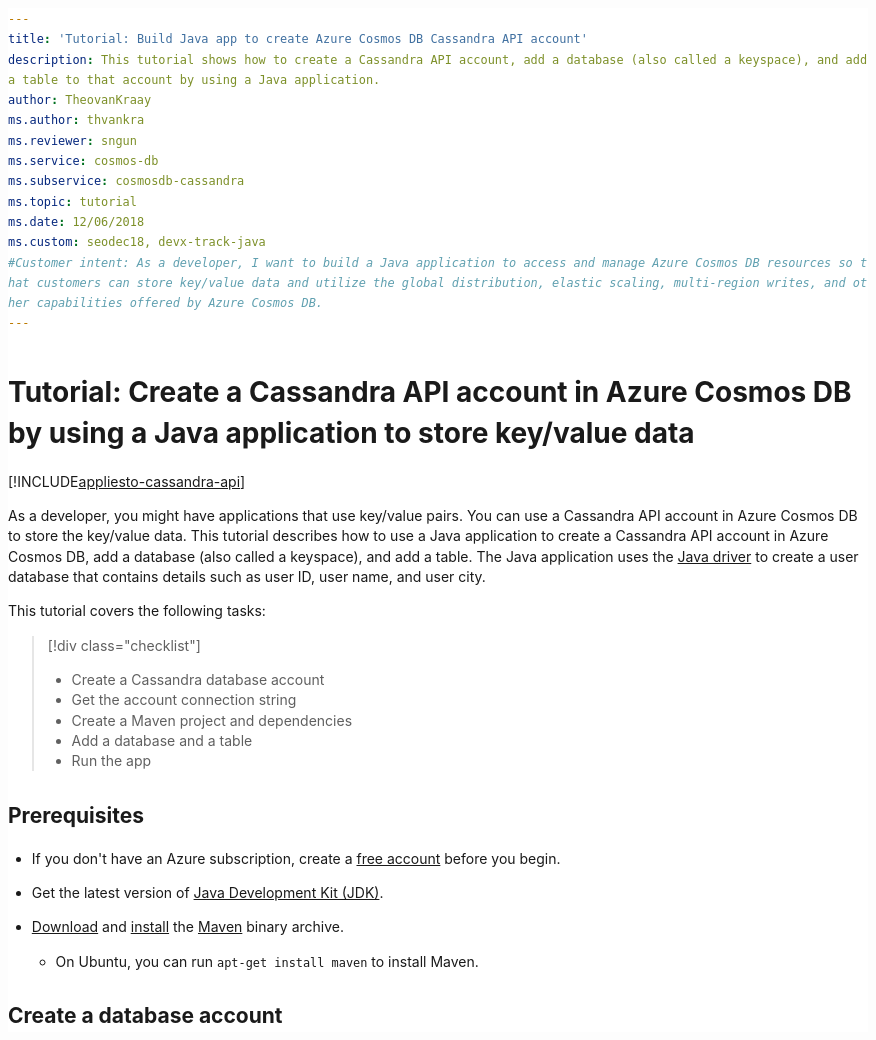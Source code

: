 ```yaml
---
title: 'Tutorial: Build Java app to create Azure Cosmos DB Cassandra API account'
description: This tutorial shows how to create a Cassandra API account, add a database (also called a keyspace), and add a table to that account by using a Java application.
author: TheovanKraay
ms.author: thvankra
ms.reviewer: sngun
ms.service: cosmos-db
ms.subservice: cosmosdb-cassandra
ms.topic: tutorial
ms.date: 12/06/2018
ms.custom: seodec18, devx-track-java
#Customer intent: As a developer, I want to build a Java application to access and manage Azure Cosmos DB resources so that customers can store key/value data and utilize the global distribution, elastic scaling, multi-region writes, and other capabilities offered by Azure Cosmos DB.
---
```


# Tutorial: Create a Cassandra API account in Azure Cosmos DB by using a Java application to store key/value data
[!INCLUDE[appliesto-cassandra-api](includes/appliesto-cassandra-api.md)]

As a developer, you might have applications that use key/value pairs. You can use a Cassandra API account in Azure Cosmos DB to store the key/value data. This tutorial describes how to use a Java application to create a Cassandra API account in Azure Cosmos DB, add a database (also called a keyspace), and add a table. The Java application uses the [Java driver](https://github.com/datastax/java-driver) to create a user database that contains details such as user ID, user name, and user city.  

This tutorial covers the following tasks:

> [!div class="checklist"]
> * Create a Cassandra database account
> * Get the account connection string
> * Create a Maven project and dependencies
> * Add a database and a table
> * Run the app

## Prerequisites 

* If you don't have an Azure subscription, create a [free account](https://azure.microsoft.com/free/?ref=microsoft.com&utm_source=microsoft.com&utm_medium=docs&utm_campaign=visualstudio) before you begin. 

* Get the latest version of [Java Development Kit (JDK)](/java/azure/jdk/). 

* [Download](https://maven.apache.org/download.cgi) and [install](https://maven.apache.org/install.html) the [Maven](https://maven.apache.org/) binary archive. 
  - On Ubuntu, you can run `apt-get install maven` to install Maven. 

## Create a database account 
